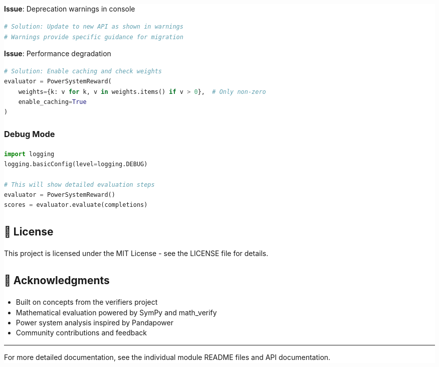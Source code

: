 **Issue**: Deprecation warnings in console
```python
# Solution: Update to new API as shown in warnings
# Warnings provide specific guidance for migration
```

**Issue**: Performance degradation
```python
# Solution: Enable caching and check weights
evaluator = PowerSystemReward(
    weights={k: v for k, v in weights.items() if v > 0},  # Only non-zero
    enable_caching=True
)
```

### Debug Mode

```python
import logging
logging.basicConfig(level=logging.DEBUG)

# This will show detailed evaluation steps
evaluator = PowerSystemReward()
scores = evaluator.evaluate(completions)
```

## 📄 License

This project is licensed under the MIT License - see the LICENSE file for details.

## 🙏 Acknowledgments

- Built on concepts from the verifiers project
- Mathematical evaluation powered by SymPy and math_verify
- Power system analysis inspired by Pandapower
- Community contributions and feedback

---

For more detailed documentation, see the individual module README files and API documentation. 